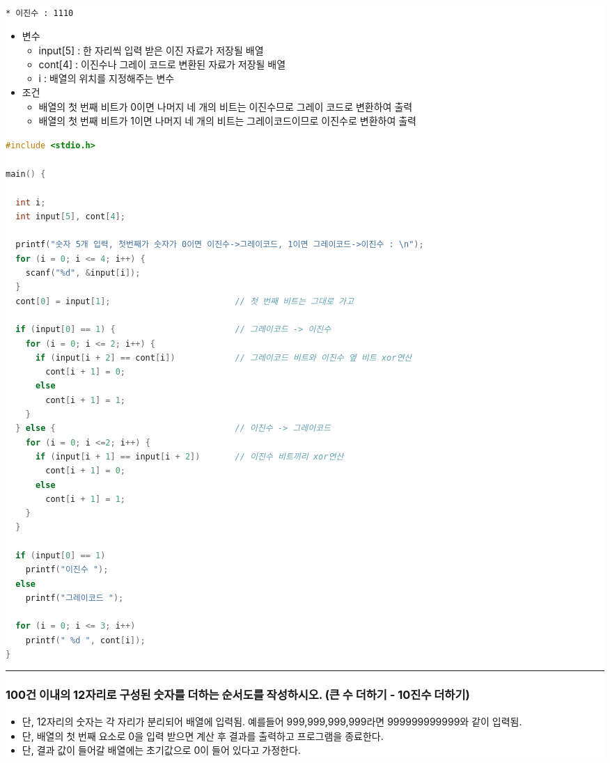     * 이진수 : 1110
* 변수
  * input[5] : 한 자리씩 입력 받은 이진 자료가 저장될 배열
  * cont[4] : 이진수나 그레이 코드로 변환된 자료가 저장될 배열
  * i : 배열의 위치를 지정해주는 변수
* 조건
  * 배열의 첫 번째 비트가 0이면 나머지 네 개의 비트는 이진수므로 그레이 코드로 변환하여 출력
  * 배열의 첫 번째 비트가 1이면 나머지 네 개의 비트는 그레이코드이므로 이진수로 변환하여 출력


~~~cpp
#include <stdio.h>

main() {

  int i;
  int input[5], cont[4];

  printf("숫자 5개 입력, 첫번째가 숫자가 0이면 이진수->그레이코드, 1이면 그레이코드->이진수 : \n");
  for (i = 0; i <= 4; i++) {
    scanf("%d", &input[i]);
  }
  cont[0] = input[1];                         // 첫 번째 비트는 그대로 가고

  if (input[0] == 1) {                        // 그레이코드 -> 이진수
    for (i = 0; i <= 2; i++) {
      if (input[i + 2] == cont[i])            // 그레이코드 비트와 이진수 옆 비트 xor연산
        cont[i + 1] = 0;
      else
        cont[i + 1] = 1;
    }
  } else {                                    // 이진수 -> 그레이코드
    for (i = 0; i <=2; i++) {
      if (input[i + 1] == input[i + 2])       // 이진수 비트끼리 xor연산
        cont[i + 1] = 0;
      else
        cont[i + 1] = 1;
    }
  }

  if (input[0] == 1)
    printf("이진수 ");
  else
    printf("그레이코드 ");

  for (i = 0; i <= 3; i++)
    printf(" %d ", cont[i]);
}
~~~

<hr>


### 100건 이내의 12자리로 구성된 숫자를 더하는 순서도를 작성하시오. (큰 수 더하기 - 10진수 더하기)
* 단, 12자리의 숫자는 각 자리가 분리되어 배열에 입력됨. 예를들어 999,999,999,999라면 999999999999와 같이 입력됨. 
* 단, 배열의 첫 번째 요소로 0을 입력 받으면 계산 후 결과를 출력하고 프로그램을 종료한다. 
* 단, 결과 값이 들어갈 배열에는 초기값으로 0이 들어 있다고 가정한다.
